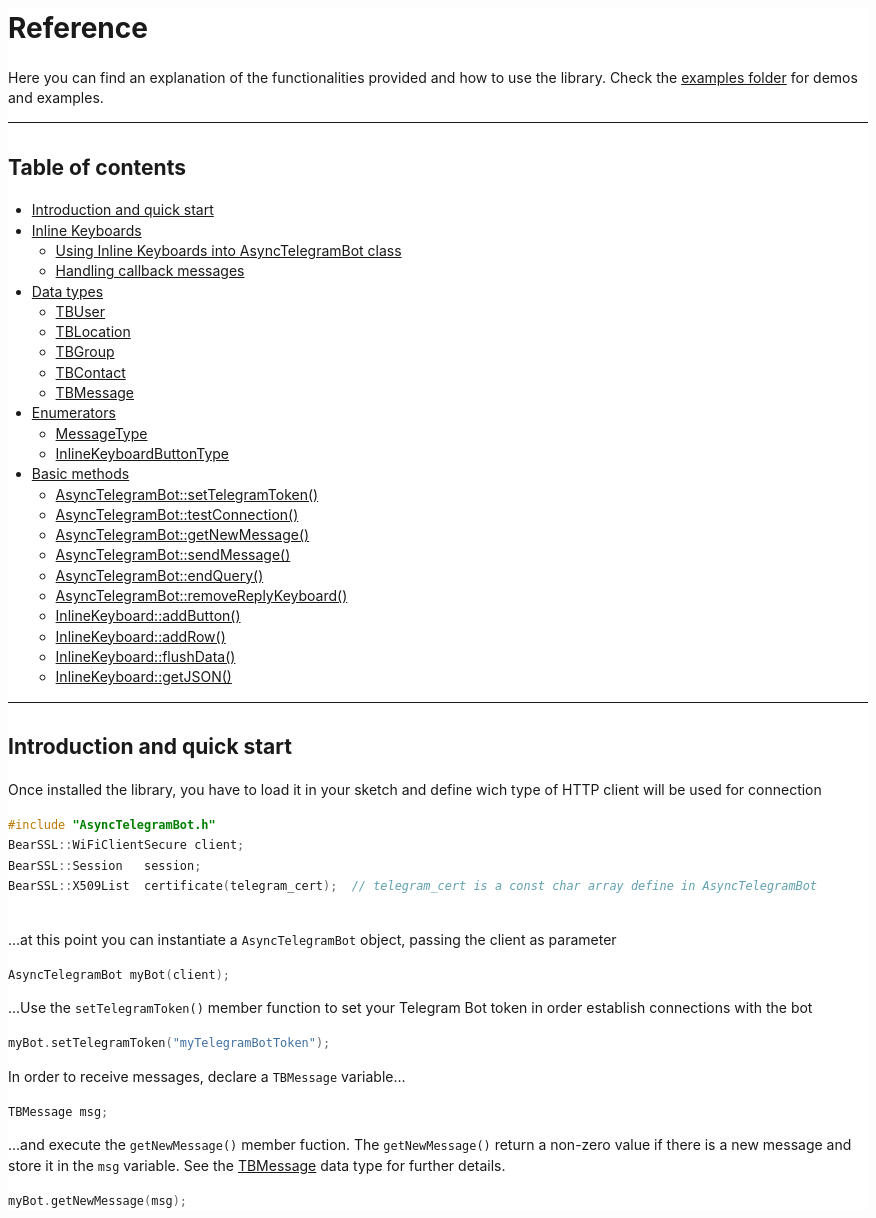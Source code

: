 # Reference
Here you can find an explanation of the functionalities provided and how to use the library. 
Check the [examples folder](https://github.com/cotestatnt/AsyncTelegramBot/tree/master/examples) for demos and examples.
___
## Table of contents
+ [Introduction and quick start](#introduction-and-quick-start)
+ [Inline Keyboards](#inline-keyboards)
  + [Using Inline Keyboards into AsyncTelegramBot class](#using-inline-keyboards-into--class)
  + [Handling callback messages](#handling-callback-messages)
+ [Data types](#data-types)
  + [TBUser](#tbuser)
  + [TBLocation](#tblocation)
  + [TBGroup](#tbgroup)
  + [TBContact](#tbcontact)
  + [TBMessage](#tbmessage)
+ [Enumerators](#enumerators)
  + [MessageType](#messagetype)
  + [InlineKeyboardButtonType](#inlinekeyboardbuttontype)
+ [Basic methods](#basic-methods)
  + [AsyncTelegramBot::setTelegramToken()](#settelegramtoken)
  + [AsyncTelegramBot::testConnection()](#testconnection)
  + [AsyncTelegramBot::getNewMessage()](#getnewmessage)
  + [AsyncTelegramBot::sendMessage()](#sendmessage)
  + [AsyncTelegramBot::endQuery()](#endquery)
  + [AsyncTelegramBot::removeReplyKeyboard()](#removereplykeyboard)
  + [InlineKeyboard::addButton()](#inlinekeyboardaddbutton)
  + [InlineKeyboard::addRow()](#inlinekeyboardaddrow)
  + [InlineKeyboard::flushData()](#inlinekeyboardflushdata)
  + [InlineKeyboard::getJSON()](#inlinekeyboardgetjson)
___
## Introduction and quick start
Once installed the library, you have to load it in your sketch and define wich type of HTTP client will be used for connection
```c++
#include "AsyncTelegramBot.h"
BearSSL::WiFiClientSecure client;
BearSSL::Session   session;
BearSSL::X509List  certificate(telegram_cert);  // telegram_cert is a const char array define in AsyncTelegramBot
 
```
...at this point you can instantiate a `AsyncTelegramBot` object, passing the client as parameter
```c++
AsyncTelegramBot myBot(client);
```
...Use the `setTelegramToken()` member function to set your Telegram Bot token in order establish connections with the bot
```c++
myBot.setTelegramToken("myTelegramBotToken");
```
In order to receive messages, declare a `TBMessage` variable...
```c++
TBMessage msg;
```
...and execute the `getNewMessage()` member fuction. 
The `getNewMessage()` return a non-zero value if there is a new message and store it in the `msg` variable. See the [TBMessage](#tbmessage) data type for further details.
```c++
myBot.getNewMessage(msg);
```
